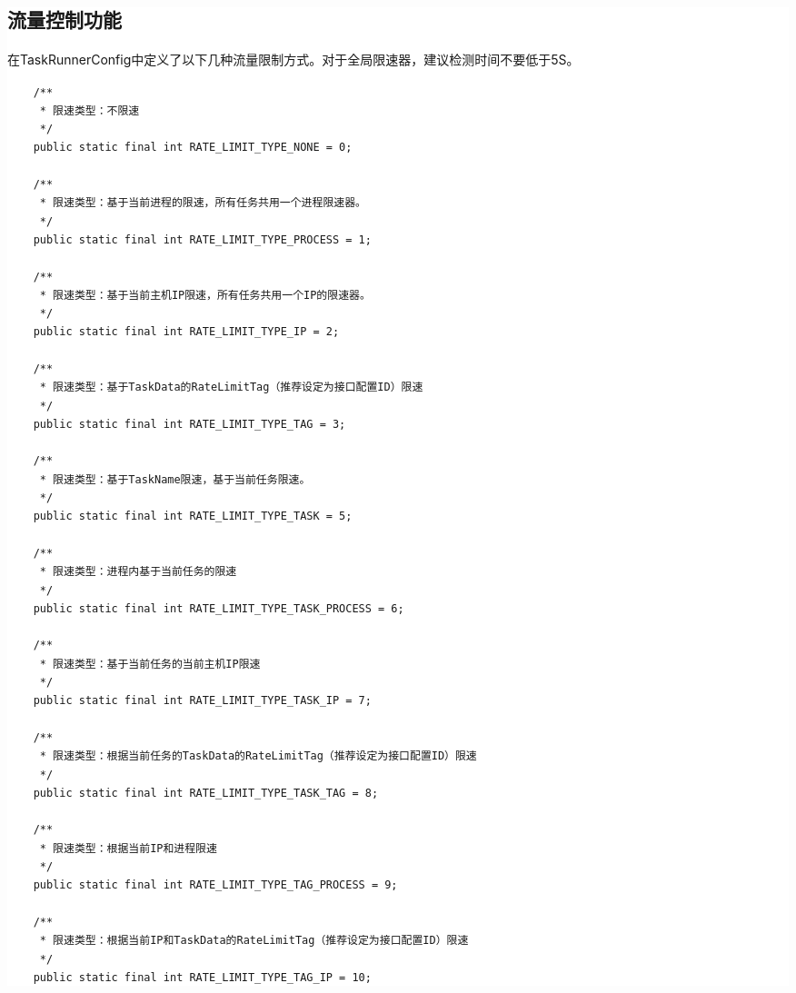 ## 流量控制功能

在TaskRunnerConfig中定义了以下几种流量限制方式。对于全局限速器，建议检测时间不要低于5S。

```
	/**
	 * 限速类型：不限速
	 */
	public static final int RATE_LIMIT_TYPE_NONE = 0;
	
	/**
	 * 限速类型：基于当前进程的限速，所有任务共用一个进程限速器。
	 */
	public static final int RATE_LIMIT_TYPE_PROCESS = 1;
	
	/**
	 * 限速类型：基于当前主机IP限速，所有任务共用一个IP的限速器。
	 */
	public static final int RATE_LIMIT_TYPE_IP = 2;

	/**
	 * 限速类型：基于TaskData的RateLimitTag（推荐设定为接口配置ID）限速
	 */
	public static final int RATE_LIMIT_TYPE_TAG = 3;
	
	/**
	 * 限速类型：基于TaskName限速，基于当前任务限速。
	 */
	public static final int RATE_LIMIT_TYPE_TASK = 5;
	
	/**
	 * 限速类型：进程内基于当前任务的限速
	 */
	public static final int RATE_LIMIT_TYPE_TASK_PROCESS = 6;

	/**
	 * 限速类型：基于当前任务的当前主机IP限速
	 */
	public static final int RATE_LIMIT_TYPE_TASK_IP = 7;

	/**
	 * 限速类型：根据当前任务的TaskData的RateLimitTag（推荐设定为接口配置ID）限速
	 */
	public static final int RATE_LIMIT_TYPE_TASK_TAG = 8;
	
	/**
	 * 限速类型：根据当前IP和进程限速
	 */
	public static final int RATE_LIMIT_TYPE_TAG_PROCESS = 9;
	
	/**
	 * 限速类型：根据当前IP和TaskData的RateLimitTag（推荐设定为接口配置ID）限速
	 */
	public static final int RATE_LIMIT_TYPE_TAG_IP = 10;

```
